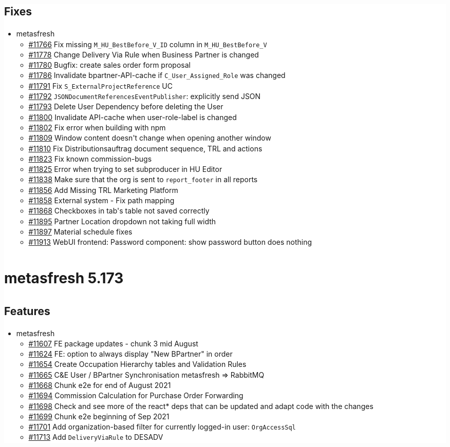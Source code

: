 ## Fixes
* metasfresh
  * [#11766](https://github.com/metasfresh/metasfresh/issues/11766) Fix missing `M_HU_BestBefore_V_ID` column in `M_HU_BestBefore_V`
  * [#11778](https://github.com/metasfresh/metasfresh/issues/11778) Change Delivery Via Rule when Business Partner is changed
  * [#11780](https://github.com/metasfresh/metasfresh/issues/11780) Bugfix: create sales order form proposal
  * [#11786](https://github.com/metasfresh/metasfresh/pull/11786) Invalidate bpartner-API-cache if `C_User_Assigned_Role` was changed
  * [#11791](https://github.com/metasfresh/metasfresh/issues/11791) Fix `S_ExternalProjectReference` UC
  * [#11792](https://github.com/metasfresh/metasfresh/pull/11792) `JSONDocumentReferencesEventPublisher`: explicitly send JSON
  * [#11793](https://github.com/metasfresh/metasfresh/issues/11793) Delete User Dependency before deleting the User
  * [#11800](https://github.com/metasfresh/metasfresh/issues/11800) Invalidate API-cache when user-role-label is changed
  * [#11802](https://github.com/metasfresh/metasfresh/pull/11802) Fix error when building with npm
  * [#11809](https://github.com/metasfresh/metasfresh/issues/11809) Window content doesn't change when opening another window
  * [#11810](https://github.com/metasfresh/metasfresh/issues/11810) Fix Distributionsauftrag document sequence, TRL and actions
  * [#11823](https://github.com/metasfresh/metasfresh/pull/11823) Fix known commission-bugs
  * [#11825](https://github.com/metasfresh/metasfresh/issues/11825) Error when trying to set subproducer in HU Editor
  * [#11838](https://github.com/metasfresh/metasfresh/issues/11838) Make sure that the org is sent to `report_footer` in all reports
  * [#11856](https://github.com/metasfresh/metasfresh/issues/11856) Add Missing TRL Marketing Platform
  * [#11858](https://github.com/metasfresh/metasfresh/pull/11858) External system - Fix path mapping
  * [#11868](https://github.com/metasfresh/metasfresh/issues/11868) Checkboxes in tab's table not saved correctly
  * [#11895](https://github.com/metasfresh/metasfresh/issues/11895) Partner Location dropdown not taking full width
  * [#11897](https://github.com/metasfresh/metasfresh/pull/11897) Material schedule fixes
  * [#11913](https://github.com/metasfresh/metasfresh/issues/11913) WebUI frontend: Password component: show password button does nothing

# metasfresh 5.173
## Features
* metasfresh
  * [#11607](https://github.com/metasfresh/metasfresh/issues/11607) FE package updates - chunk 3 mid August
  * [#11624](https://github.com/metasfresh/metasfresh/issues/11624) FE: option to always display "New BPartner" in order
  * [#11654](https://github.com/metasfresh/metasfresh/issues/11654) Create Occupation Hierarchy tables and Validation Rules
  * [#11665](https://github.com/metasfresh/metasfresh/issues/11665) C&E User / BPartner Synchronisation metasfresh => RabbitMQ
  * [#11668](https://github.com/metasfresh/metasfresh/issues/11668) Chunk e2e for end of August 2021
  * [#11694](https://github.com/metasfresh/metasfresh/issues/11694) Commission Calculation for Purchase Order Forwarding
  * [#11698](https://github.com/metasfresh/metasfresh/issues/11698) Check and see more of the react* deps that can be updated and adapt code with the changes
  * [#11699](https://github.com/metasfresh/metasfresh/issues/11699) Chunk e2e beginning of Sep 2021
  * [#11701](https://github.com/metasfresh/metasfresh/issues/11701) Add organization-based filter for currently logged-in user: `OrgAccessSql`
  * [#11713](https://github.com/metasfresh/metasfresh/issues/11713) Add `DeliveryViaRule` to DESADV